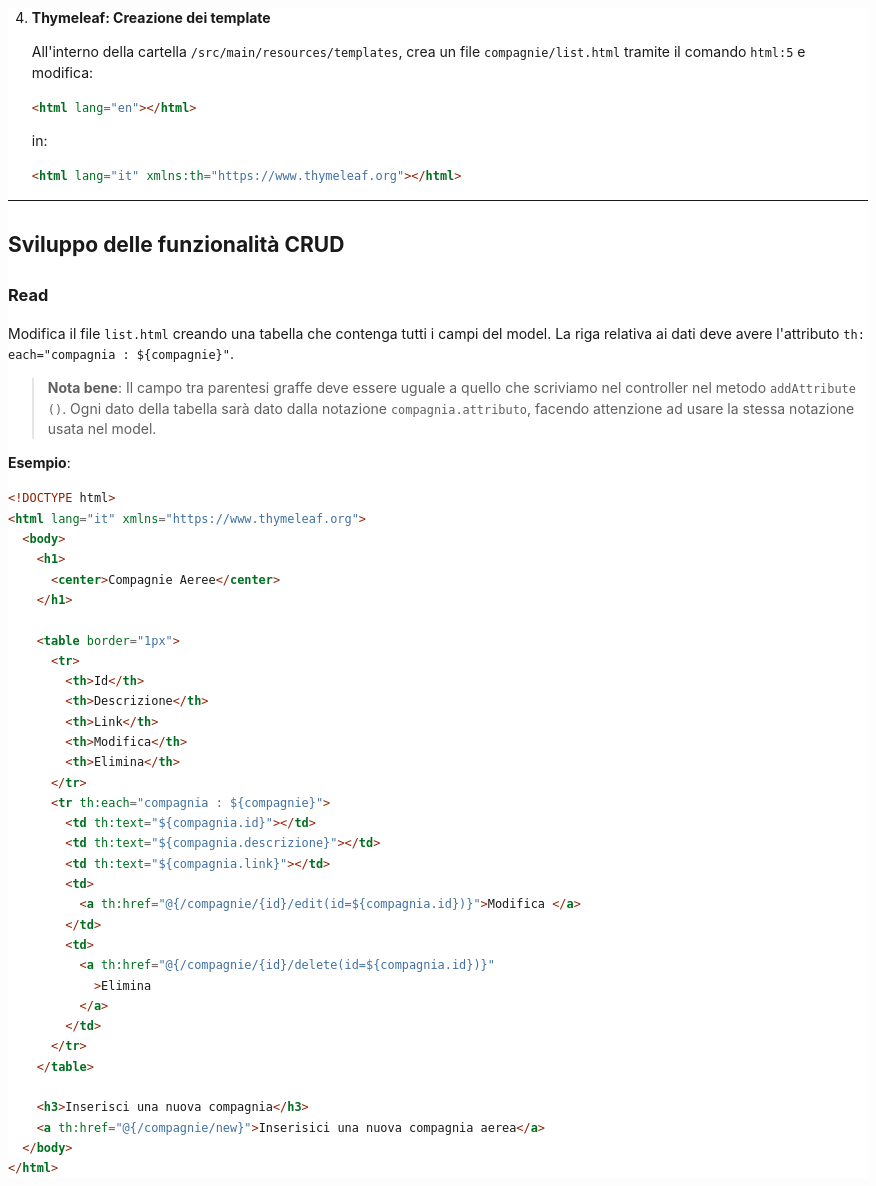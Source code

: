 4. **Thymeleaf: Creazione dei template**

   All'interno della cartella `/src/main/resources/templates`, crea un file `compagnie/list.html` tramite il comando `html:5` e modifica:

   ```html
   <html lang="en"></html>
   ```

   in:

   ```html
   <html lang="it" xmlns:th="https://www.thymeleaf.org"></html>
   ```

---

<div style="page-break-after: always;"></div>

## Sviluppo delle funzionalità CRUD

### Read

Modifica il file `list.html` creando una tabella che contenga tutti i campi del model.
La riga relativa ai dati deve avere l'attributo `th:each="compagnia : ${compagnie}"`.

> **Nota bene**: Il campo tra parentesi graffe deve essere uguale a quello che scriviamo nel controller nel metodo `addAttribute()`. Ogni dato della tabella sarà dato dalla notazione `compagnia.attributo`, facendo attenzione ad usare la stessa notazione usata nel model.

**Esempio**:

```html
<!DOCTYPE html>
<html lang="it" xmlns="https://www.thymeleaf.org">
  <body>
    <h1>
      <center>Compagnie Aeree</center>
    </h1>

    <table border="1px">
      <tr>
        <th>Id</th>
        <th>Descrizione</th>
        <th>Link</th>
        <th>Modifica</th>
        <th>Elimina</th>
      </tr>
      <tr th:each="compagnia : ${compagnie}">
        <td th:text="${compagnia.id}"></td>
        <td th:text="${compagnia.descrizione}"></td>
        <td th:text="${compagnia.link}"></td>
        <td>
          <a th:href="@{/compagnie/{id}/edit(id=${compagnia.id})}">Modifica </a>
        </td>
        <td>
          <a th:href="@{/compagnie/{id}/delete(id=${compagnia.id})}"
            >Elimina
          </a>
        </td>
      </tr>
    </table>

    <h3>Inserisci una nuova compagnia</h3>
    <a th:href="@{/compagnie/new}">Inserisici una nuova compagnia aerea</a>
  </body>
</html>
```
